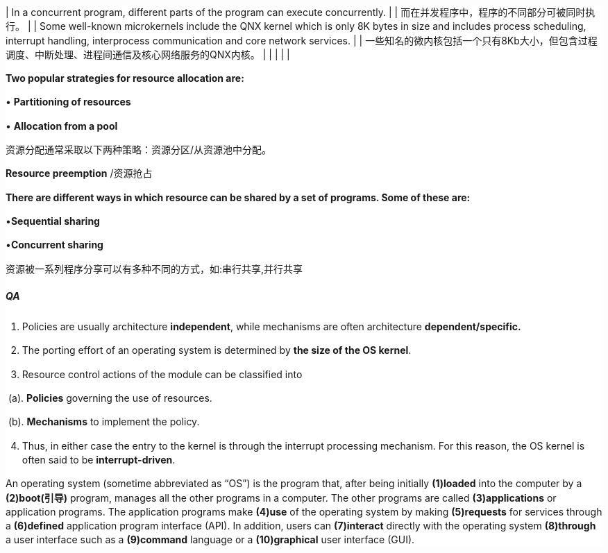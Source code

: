 | In a concurrent program, different parts of the program can execute concurrently. |
| 而在并发程序中，程序的不同部分可被同时执行。                 |
| Some well-known microkernels include the QNX kernel which is only 8K bytes in size and includes process scheduling, interrupt handling, interprocess communication and core network services. |
| 一些知名的微内核包括一个只有8Kb大小，但包含过程调度、中断处理、进程间通信及核心网络服务的QNX内核。 |
|                                                              |
|                                                              |



**Two popular strategies for resource allocation are:**

• **Partitioning of resources**

• **Allocation from a pool**

资源分配通常采取以下两种策略：资源分区/从资源池中分配。



**Resource preemption** /资源抢占

**There are different ways in which resource can be shared by a set of programs. Some of these are:**

•**Sequential sharing**

•**Concurrent sharing**

资源被一系列程序分享可以有多种不同的方式，如:串行共享,并行共享



##### QA

1. Policies are usually architecture **independent**, while mechanisms are often architecture **dependent/specific.** 

2. The porting effort of an operating system is determined by **the size of the OS kernel**.

3. Resource control actions of the module can be classified into

​	(a). **Policies** governing the use of resources.

​	(b). **Mechanisms** to implement the policy.

4. Thus, in either case the entry to the kernel is through the interrupt processing mechanism. For this reason, the OS kernel is often said to be **interrupt-driven**.



An operating system (sometime abbreviated as “OS”) is the program that, after being initially  **(1)loaded**  into the computer by a  **(2)boot(引导)**  program, manages all the other programs in a computer. The other programs are called  **(3)applications**  or application programs. The application programs make  **(4)use**  of the operating system by making  **(5)requests**  for services through a  **(6)defined**  application program interface (API). In addition, users can  **(7)interact**  directly with the operating system  **(8)through**  a user interface such as a  **(9)command**  language or a  **(10)graphical**  user interface (GUI).
